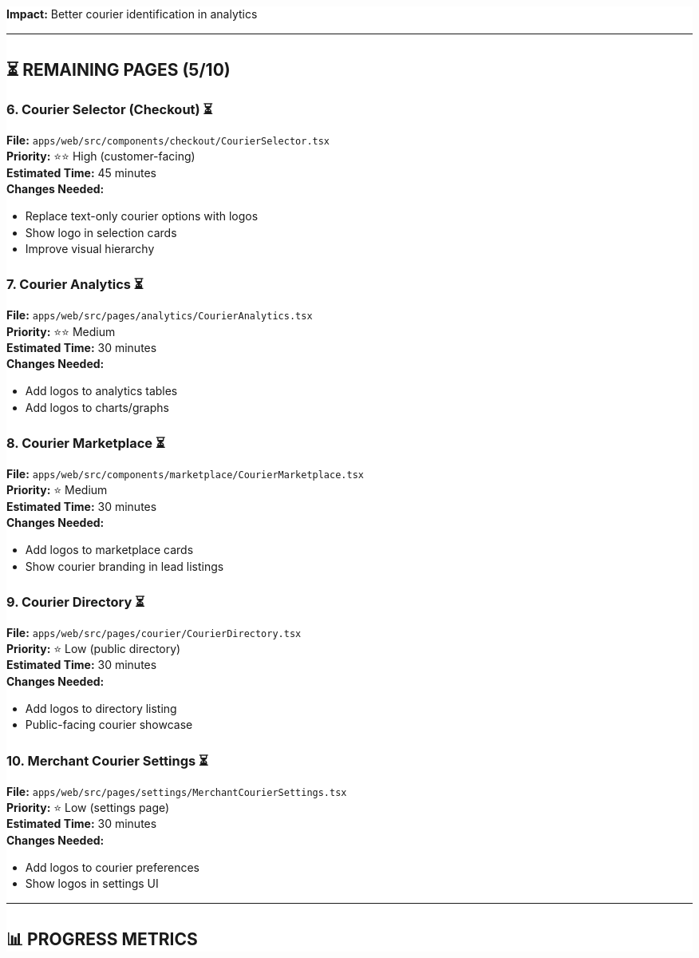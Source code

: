 **Impact:** Better courier identification in analytics

---

## ⏳ REMAINING PAGES (5/10)

### 6. **Courier Selector (Checkout)** ⏳
**File:** `apps/web/src/components/checkout/CourierSelector.tsx`  
**Priority:** ⭐⭐ High (customer-facing)  
**Estimated Time:** 45 minutes  
**Changes Needed:**
- Replace text-only courier options with logos
- Show logo in selection cards
- Improve visual hierarchy

### 7. **Courier Analytics** ⏳
**File:** `apps/web/src/pages/analytics/CourierAnalytics.tsx`  
**Priority:** ⭐⭐ Medium  
**Estimated Time:** 30 minutes  
**Changes Needed:**
- Add logos to analytics tables
- Add logos to charts/graphs

### 8. **Courier Marketplace** ⏳
**File:** `apps/web/src/components/marketplace/CourierMarketplace.tsx`  
**Priority:** ⭐ Medium  
**Estimated Time:** 30 minutes  
**Changes Needed:**
- Add logos to marketplace cards
- Show courier branding in lead listings

### 9. **Courier Directory** ⏳
**File:** `apps/web/src/pages/courier/CourierDirectory.tsx`  
**Priority:** ⭐ Low (public directory)  
**Estimated Time:** 30 minutes  
**Changes Needed:**
- Add logos to directory listing
- Public-facing courier showcase

### 10. **Merchant Courier Settings** ⏳
**File:** `apps/web/src/pages/settings/MerchantCourierSettings.tsx`  
**Priority:** ⭐ Low (settings page)  
**Estimated Time:** 30 minutes  
**Changes Needed:**
- Add logos to courier preferences
- Show logos in settings UI

---

## 📊 PROGRESS METRICS
